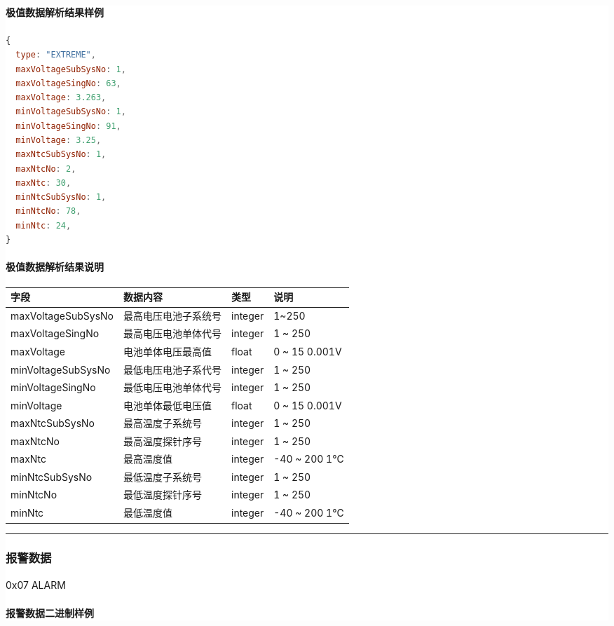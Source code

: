 #### 极值数据解析结果样例

```js
{
  type: "EXTREME",
  maxVoltageSubSysNo: 1,
  maxVoltageSingNo: 63,
  maxVoltage: 3.263,
  minVoltageSubSysNo: 1,
  minVoltageSingNo: 91,
  minVoltage: 3.25,
  maxNtcSubSysNo: 1,
  maxNtcNo: 2,
  maxNtc: 30,
  minNtcSubSysNo: 1,
  minNtcNo: 78,
  minNtc: 24,
}
```

#### 极值数据解析结果说明

| 字段               | 数据内容             | 类型    | 说明          |
| :----------------- | :------------------- | :------ | :------------ |
| maxVoltageSubSysNo | 最高电压电池子系统号 | integer | 1~250         |
| maxVoltageSingNo   | 最高电压电池单体代号 | integer | 1 ~ 250       |
| maxVoltage         | 电池单体电压最高值   | float   | 0 ~ 15 0.001V |
| minVoltageSubSysNo | 最低电压电池子系代号 | integer | 1 ~ 250       |
| minVoltageSingNo   | 最低电压电池单体代号 | integer | 1 ~ 250       |
| minVoltage         | 电池单体最低电压值   | float   | 0 ~ 15 0.001V |
| maxNtcSubSysNo     | 最高温度子系统号     | integer | 1 ~ 250       |
| maxNtcNo           | 最高温度探针序号     | integer | 1 ~ 250       |
| maxNtc             | 最高温度值           | integer | -40 ~ 200 1℃  |
| minNtcSubSysNo     | 最低温度子系统号     | integer | 1 ~ 250       |
| minNtcNo           | 最低温度探针序号     | integer | 1 ~ 250       |
| minNtc             | 最低温度值           | integer | -40 ~ 200 1℃  |

---

### 报警数据

0x07 ALARM

#### 报警数据二进制样例
